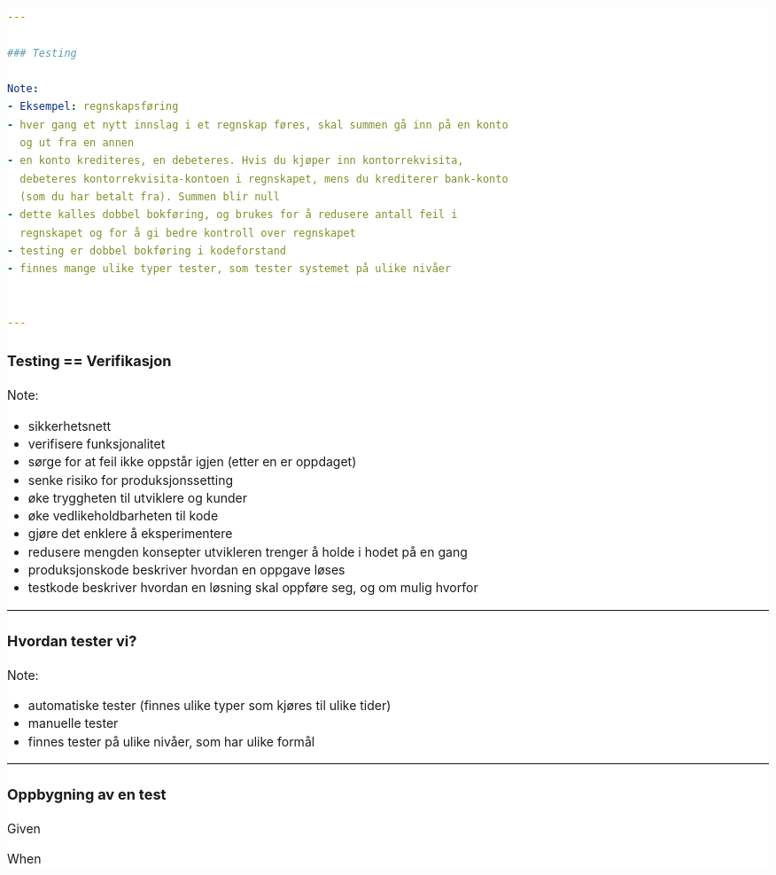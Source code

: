 ```yaml
---

### Testing

Note:
- Eksempel: regnskapsføring
- hver gang et nytt innslag i et regnskap føres, skal summen gå inn på en konto
  og ut fra en annen
- en konto krediteres, en debeteres. Hvis du kjøper inn kontorrekvisita,
  debeteres kontorrekvisita-kontoen i regnskapet, mens du krediterer bank-konto
  (som du har betalt fra). Summen blir null
- dette kalles dobbel bokføring, og brukes for å redusere antall feil i
  regnskapet og for å gi bedre kontroll over regnskapet
- testing er dobbel bokføring i kodeforstand
- finnes mange ulike typer tester, som tester systemet på ulike nivåer


---
```


### Testing == Verifikasjon

Note: 
- sikkerhetsnett
- verifisere funksjonalitet
- sørge for at feil ikke oppstår igjen (etter en er oppdaget)
- senke risiko for produksjonssetting
- øke tryggheten til utviklere og kunder
- øke vedlikeholdbarheten til kode
- gjøre det enklere å eksperimentere
- redusere mengden konsepter utvikleren trenger å holde i hodet på en gang 
- produksjonskode beskriver hvordan en oppgave løses
- testkode beskriver hvordan en løsning skal oppføre seg, og om mulig hvorfor


---

### Hvordan tester vi?

Note:
- automatiske tester (finnes ulike typer som kjøres til ulike tider)
- manuelle tester
- finnes tester på ulike nivåer, som har ulike formål


---

### Oppbygning av en test

Given

When
